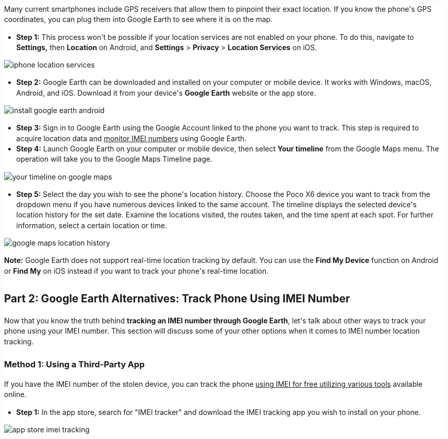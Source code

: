 Many current smartphones include GPS receivers that allow them to pinpoint their exact location. If you know the phone's GPS coordinates, you can plug them into Google Earth to see where it is on the map.

- **Step 1:** This process won't be possible if your location services are not enabled on your phone. To do this, navigate to **Settings,** then **Location** on Android, and **Settings** > **Privacy** > **Location Services** on iOS.

![iphone location services](https://images.wondershare.com/drfone/article/2023/09/track-imei-number-through-google-earth-02.jpg)

- **Step 2:** Google Earth can be downloaded and installed on your computer or mobile device. It works with Windows, macOS, Android, and iOS. Download it from your device's **Google Earth** website or the app store.

![install google earth android](https://images.wondershare.com/drfone/article/2023/09/track-imei-number-through-google-earth-03.jpg)

- **Step 3:** Sign in to Google Earth using the Google Account linked to the phone you want to track. This step is required to acquire location data and [monitor IMEI numbers](https://drfone.wondershare.com/android-unlock/check-imei-number-location.html) using Google Earth.
- **Step 4:** Launch Google Earth on your computer or mobile device, then select **Your timeline** from the Google Maps menu. The operation will take you to the Google Maps Timeline page.

![your timeline on google maps](https://images.wondershare.com/drfone/article/2023/09/track-imei-number-through-google-earth-04.jpg)

- **Step 5:** Select the day you wish to see the phone's location history. Choose the Poco X6 device you want to track from the dropdown menu if you have numerous devices linked to the same account. The timeline displays the selected device's location history for the set date. Examine the locations visited, the routes taken, and the time spent at each spot. For further information, select a certain location or time.

![google maps location history](https://images.wondershare.com/drfone/article/2023/09/track-imei-number-through-google-earth-05.jpg)

**Note:** Google Earth does not support real-time location tracking by default. You can use the **Find My Device** function on Android or **Find My** on iOS instead if you want to track your phone's real-time location.

## Part 2: Google Earth Alternatives: Track Phone Using IMEI Number

Now that you know the truth behind **tracking an IMEI number through Google Earth**, let's talk about other ways to track your phone using your IMEI number. This section will discuss some of your other options when it comes to IMEI number location tracking.

### Method 1: Using a Third-Party App

If you have the IMEI number of the stolen device, you can track the phone [using IMEI for free utilizing various tools](https://drfone.wondershare.com/unlock/imei-check-iphone.html) available online.

- **Step 1:** In the app store, search for "IMEI tracker" and download the IMEI tracking app you wish to install on your phone.

![app store imei tracking](https://images.wondershare.com/drfone/article/2023/09/track-imei-number-through-google-earth-06.jpg)
